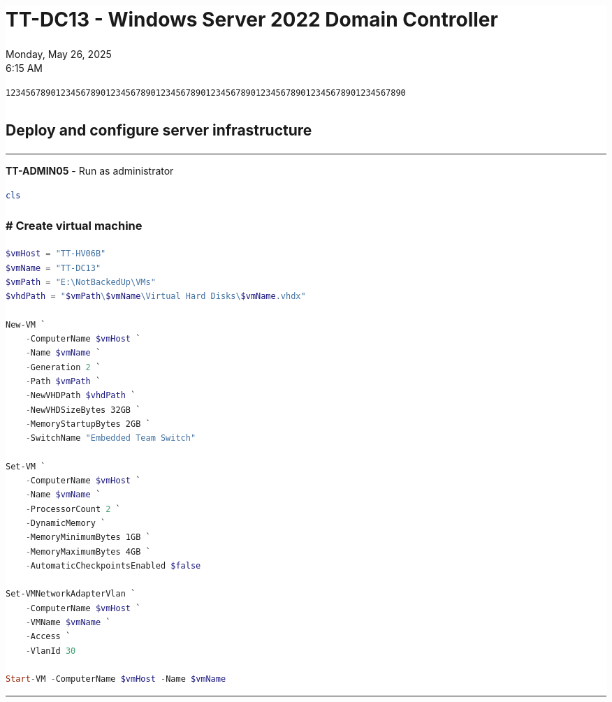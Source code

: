 # TT-DC13 - Windows Server 2022 Domain Controller

Monday, May 26, 2025\
6:15 AM

```Text
12345678901234567890123456789012345678901234567890123456789012345678901234567890
```

## Deploy and configure server infrastructure

---

**TT-ADMIN05** - Run as administrator

```PowerShell
cls
```

### # Create virtual machine

```PowerShell
$vmHost = "TT-HV06B"
$vmName = "TT-DC13"
$vmPath = "E:\NotBackedUp\VMs"
$vhdPath = "$vmPath\$vmName\Virtual Hard Disks\$vmName.vhdx"

New-VM `
    -ComputerName $vmHost `
    -Name $vmName `
    -Generation 2 `
    -Path $vmPath `
    -NewVHDPath $vhdPath `
    -NewVHDSizeBytes 32GB `
    -MemoryStartupBytes 2GB `
    -SwitchName "Embedded Team Switch"

Set-VM `
    -ComputerName $vmHost `
    -Name $vmName `
    -ProcessorCount 2 `
    -DynamicMemory `
    -MemoryMinimumBytes 1GB `
    -MemoryMaximumBytes 4GB `
    -AutomaticCheckpointsEnabled $false

Set-VMNetworkAdapterVlan `
    -ComputerName $vmHost `
    -VMName $vmName `
    -Access `
    -VlanId 30

Start-VM -ComputerName $vmHost -Name $vmName
```

---